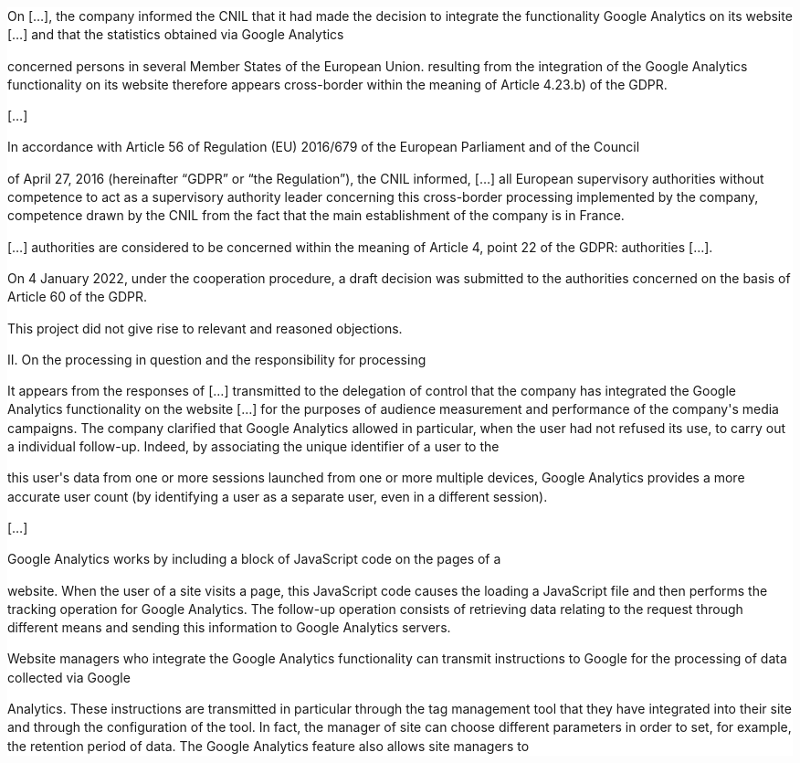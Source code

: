 On \[…\], the company informed the CNIL that it had made the decision to integrate the functionality
Google Analytics on its website \[…\] and that the statistics obtained via Google Analytics

concerned persons in several Member States of the European Union.
resulting from the integration of the Google Analytics functionality on its website therefore appears
cross-border within the meaning of Article 4.23.b) of the GDPR.

\[…\]

In accordance with Article 56 of Regulation (EU) 2016/679 of the European Parliament and of the Council

of April 27, 2016 (hereinafter “GDPR” or “the Regulation”), the CNIL informed, \[…\] all
European supervisory authorities without competence to act as a supervisory authority
leader concerning this cross-border processing implemented by the company, competence
drawn by the CNIL from the fact that the main establishment of the company is in France.

\[…\] authorities are considered to be concerned within the meaning of Article 4, point 22 of the GDPR:
authorities \[…\].

On 4 January 2022, under the cooperation procedure, a draft decision was
submitted to the authorities concerned on the basis of Article 60 of the GDPR.

This project did not give rise to relevant and reasoned objections.

II. On the processing in question and the responsibility for processing

It appears from the responses of \[…\] transmitted to the delegation of control that the company has integrated the
Google Analytics functionality on the website \[…\] for the purposes of audience measurement and
performance of the company's media campaigns. The company clarified that Google Analytics
allowed in particular, when the user had not refused its use, to carry out a
individual follow-up. Indeed, by associating the unique identifier of a user to the

this user's data from one or more sessions launched from one or more
multiple devices, Google Analytics provides a more accurate user count
(by identifying a user as a separate user, even in a different session).

\[…\]

Google Analytics works by including a block of JavaScript code on the pages of a

website. When the user of a site visits a page, this JavaScript code causes the
loading a JavaScript file and then performs the tracking operation for Google Analytics.
The follow-up operation consists of retrieving data relating to the request through
different means and sending this information to Google Analytics servers.

Website managers who integrate the Google Analytics functionality can
transmit instructions to Google for the processing of data collected via Google

Analytics. These instructions are transmitted in particular through the tag management tool
that they have integrated into their site and through the configuration of the tool. In fact, the manager of
site can choose different parameters in order to set, for example, the retention period of
data. The Google Analytics feature also allows site managers to
